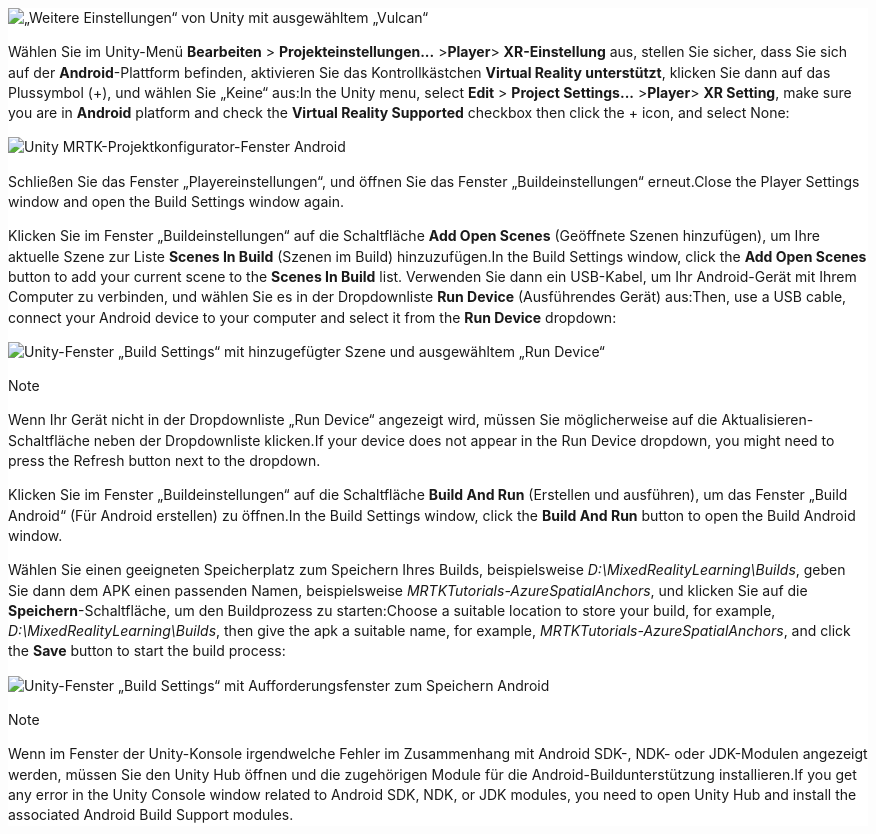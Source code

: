 ![„Weitere Einstellungen“ von Unity mit ausgewähltem „Vulcan“](images/mr-learning-asa/asa-05-section3-step1-3.png)

<span data-ttu-id="1210a-147">Wählen Sie im Unity-Menü **Bearbeiten** > **Projekteinstellungen...**  >**Player**> **XR-Einstellung** aus, stellen Sie sicher, dass Sie sich auf der **Android**-Plattform befinden, aktivieren Sie das Kontrollkästchen **Virtual Reality unterstützt**, klicken Sie dann auf das Plussymbol (+), und wählen Sie „Keine“ aus:</span><span class="sxs-lookup"><span data-stu-id="1210a-147">In the Unity menu, select **Edit** > **Project Settings...** >**Player**> **XR Setting**, make sure you are in **Android** platform and check the **Virtual Reality Supported** checkbox then click the + icon, and select None:</span></span>

![Unity MRTK-Projektkonfigurator-Fenster Android](images/mr-learning-asa/asa-05-section3-step1-2-1.png)

<span data-ttu-id="1210a-149">Schließen Sie das Fenster „Playereinstellungen“, und öffnen Sie das Fenster „Buildeinstellungen“ erneut.</span><span class="sxs-lookup"><span data-stu-id="1210a-149">Close the Player Settings window and open the Build Settings window again.</span></span>

<span data-ttu-id="1210a-150">Klicken Sie im Fenster „Buildeinstellungen“ auf die Schaltfläche **Add Open Scenes** (Geöffnete Szenen hinzufügen), um Ihre aktuelle Szene zur Liste **Scenes In Build** (Szenen im Build) hinzuzufügen.</span><span class="sxs-lookup"><span data-stu-id="1210a-150">In the Build Settings window, click the **Add Open Scenes** button to add your current scene to the **Scenes In Build** list.</span></span> <span data-ttu-id="1210a-151">Verwenden Sie dann ein USB-Kabel, um Ihr Android-Gerät mit Ihrem Computer zu verbinden, und wählen Sie es in der Dropdownliste **Run Device** (Ausführendes Gerät) aus:</span><span class="sxs-lookup"><span data-stu-id="1210a-151">Then, use a USB cable, connect your Android device to your computer and select it from the **Run Device** dropdown:</span></span>

![Unity-Fenster „Build Settings“ mit hinzugefügter Szene und ausgewähltem „Run Device“](images/mr-learning-asa/asa-05-section3-step1-4.png)

>[!NOTE]
> <span data-ttu-id="1210a-153">Wenn Ihr Gerät nicht in der Dropdownliste „Run Device“ angezeigt wird, müssen Sie möglicherweise auf die Aktualisieren-Schaltfläche neben der Dropdownliste klicken.</span><span class="sxs-lookup"><span data-stu-id="1210a-153">If your device does not appear in the Run Device dropdown, you might need to press the Refresh button next to the dropdown.</span></span>

<span data-ttu-id="1210a-154">Klicken Sie im Fenster „Buildeinstellungen“ auf die Schaltfläche **Build And Run** (Erstellen und ausführen), um das Fenster „Build Android“ (Für Android erstellen) zu öffnen.</span><span class="sxs-lookup"><span data-stu-id="1210a-154">In the Build Settings window, click the **Build And Run** button to open the Build Android window.</span></span>

<span data-ttu-id="1210a-155">Wählen Sie einen geeigneten Speicherplatz zum Speichern Ihres Builds, beispielsweise _D:\MixedRealityLearning\Builds_, geben Sie dann dem APK einen passenden Namen, beispielsweise _MRTKTutorials-AzureSpatialAnchors_, und klicken Sie auf die **Speichern**-Schaltfläche, um den Buildprozess zu starten:</span><span class="sxs-lookup"><span data-stu-id="1210a-155">Choose a suitable location to store your build, for example, _D:\MixedRealityLearning\Builds_, then give the apk a suitable name, for example, _MRTKTutorials-AzureSpatialAnchors_, and click the **Save** button to start the build process:</span></span>

![Unity-Fenster „Build Settings“ mit Aufforderungsfenster zum Speichern Android](images/mr-learning-asa/asa-05-section3-step1-5.png)

> [!NOTE]
<span data-ttu-id="1210a-157">Wenn im Fenster der Unity-Konsole irgendwelche Fehler im Zusammenhang mit Android SDK-, NDK- oder JDK-Modulen angezeigt werden, müssen Sie den Unity Hub öffnen und die zugehörigen Module für die Android-Buildunterstützung installieren.</span><span class="sxs-lookup"><span data-stu-id="1210a-157">If you get any error in the Unity Console window related to Android SDK, NDK, or JDK modules, you need to open Unity Hub and install the associated Android Build Support modules.</span></span>
